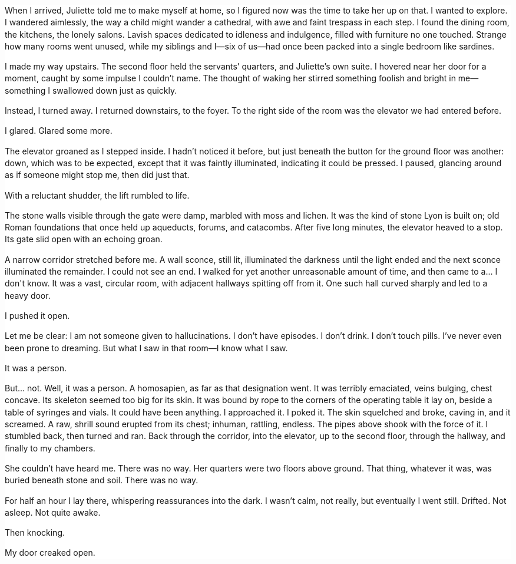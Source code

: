 When I arrived, Juliette told me to make myself at home, so I figured now was the time to take her up on that. I wanted to explore. I wandered aimlessly, the way a child might wander a cathedral, with awe and faint trespass in each step. I found the dining room, the kitchens, the lonely salons. Lavish spaces dedicated to idleness and indulgence, filled with furniture no one touched. Strange how many rooms went unused, while my siblings and I—six of us—had once been packed into a single bedroom like sardines.

I made my way upstairs. The second floor held the servants’ quarters, and Juliette’s own suite. I hovered near her door for a moment, caught by some impulse I couldn’t name. The thought of waking her stirred something foolish and bright in me—something I swallowed down just as quickly.

Instead, I turned away. I returned downstairs, to the foyer. To the right side of the room was the elevator we had entered before.

I glared. Glared some more. 

The elevator groaned as I stepped inside. I hadn’t noticed it before, but just beneath the button for the ground floor was another: down, which was to be expected, except that it was faintly illuminated, indicating it could be pressed. I paused, glancing around as if someone might stop me, then did just that.

With a reluctant shudder, the lift rumbled to life.

The stone walls visible through the gate were damp, marbled with moss and lichen. It was the kind of stone Lyon is built on; old Roman foundations that once held up aqueducts, forums, and catacombs. After five long minutes, the elevator heaved to a stop. Its gate slid open with an echoing groan.

A narrow corridor stretched before me. A wall sconce, still lit, illuminated the darkness until the light ended and the next sconce illuminated the remainder. I could not see an end. I walked for yet another unreasonable amount of time, and then came to a... I don't know. It was a vast, circular room, with adjacent hallways spitting off from it. One such hall curved sharply and led to a heavy door.

I pushed it open.

Let me be clear: I am not someone given to hallucinations. I don’t have episodes. I don’t drink. I don’t touch pills. I’ve never even been prone to dreaming. But what I saw in that room—I know what I saw.

It was a person.

But... not. Well, it was a person. A homosapien, as far as that designation went. It was terribly emaciated, veins bulging, chest concave. Its skeleton seemed too big for its skin. It was bound by rope to the corners of the operating table it lay on, beside a table of syringes and vials. It could have been anything. I approached it. I poked it. The skin squelched and broke, caving in, and it screamed. A raw, shrill sound erupted from its chest; inhuman, rattling, endless. The pipes above shook with the force of it. I stumbled back, then turned and ran. Back through the corridor, into the elevator, up to the second floor, through the hallway, and finally to my chambers.

She couldn’t have heard me. There was no way. Her quarters were two floors above ground. That thing, whatever it was, was buried beneath stone and soil. There was no way.

For half an hour I lay there, whispering reassurances into the dark. I wasn’t calm, not really, but eventually I went still. Drifted. Not asleep. Not quite awake.

Then knocking.

My door creaked open.
